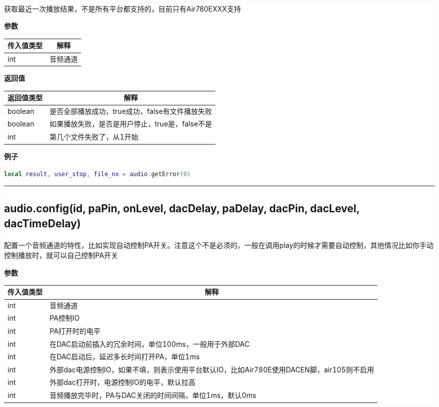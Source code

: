 获取最近一次播放结果，不是所有平台都支持的，目前只有Air780EXXX支持

**参数**

|传入值类型|解释|
|-|-|
|int|音频通道|

**返回值**

|返回值类型|解释|
|-|-|
|boolean|是否全部播放成功，true成功，false有文件播放失败|
|boolean|如果播放失败，是否是用户停止，true是，false不是|
|int|第几个文件失败了，从1开始|

**例子**

```lua
local result, user_stop, file_no = audio.getError(0)

```

---

## audio.config(id, paPin, onLevel, dacDelay, paDelay, dacPin, dacLevel, dacTimeDelay)

配置一个音频通道的特性，比如实现自动控制PA开关。注意这个不是必须的，一般在调用play的时候才需要自动控制，其他情况比如你手动控制播放时，就可以自己控制PA开关

**参数**

|传入值类型|解释|
|-|-|
|int|音频通道|
|int|PA控制IO|
|int|PA打开时的电平|
|int|在DAC启动前插入的冗余时间，单位100ms，一般用于外部DAC|
|int|在DAC启动后，延迟多长时间打开PA，单位1ms|
|int|外部dac电源控制IO，如果不填，则表示使用平台默认IO，比如Air780E使用DACEN脚，air105则不启用|
|int|外部dac打开时，电源控制IO的电平，默认拉高|
|int|音频播放完毕时，PA与DAC关闭的时间间隔，单位1ms，默认0ms|
